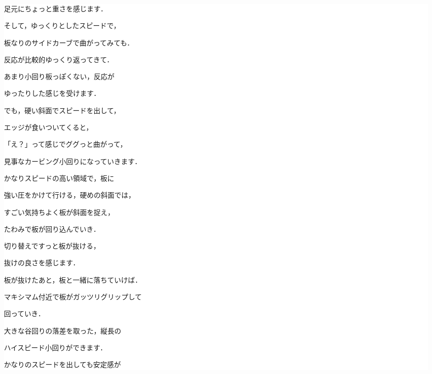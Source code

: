 
足元にちょっと重さを感じます．


そして，ゆっくりとしたスピードで，


板なりのサイドカーブで曲がってみても．


反応が比較的ゆっくり返ってきて．


あまり小回り板っぽくない，反応が


ゆったりした感じを受けます．





でも，硬い斜面でスピードを出して，


エッジが食いついてくると，


「え？」って感じでググっと曲がって，


見事なカービング小回りになっていきます．





かなりスピードの高い領域で，板に


強い圧をかけて行ける，硬めの斜面では，


すごい気持ちよく板が斜面を捉え，


たわみで板が回り込んでいき．


切り替えですっと板が抜ける，


抜けの良さを感じます．





板が抜けたあと，板と一緒に落ちていけば．


マキシマム付近で板がガッツリグリップして


回っていき．


大きな谷回りの落差を取った，縦長の


ハイスピード小回りができます．


かなりのスピードを出しても安定感が
